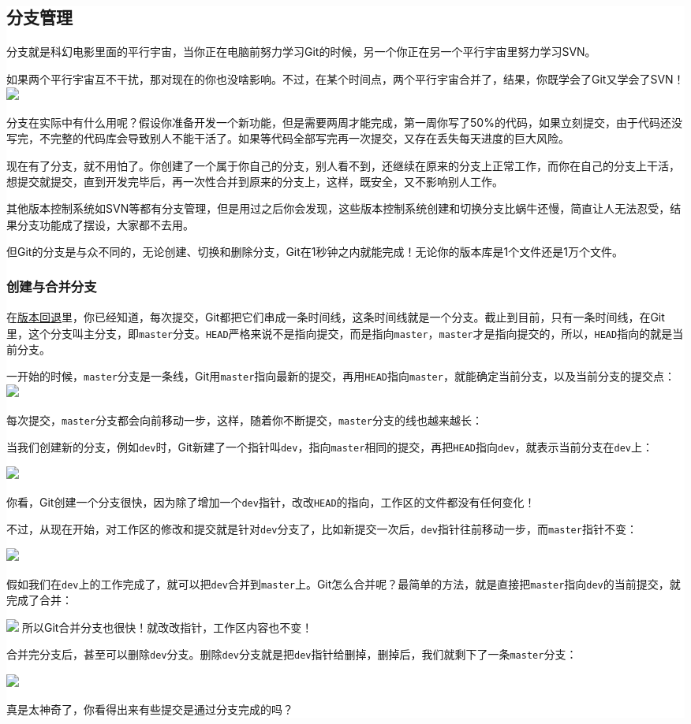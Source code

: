 

## 分支管理    
分支就是科幻电影里面的平行宇宙，当你正在电脑前努力学习Git的时候，另一个你正在另一个平行宇宙里努力学习SVN。

如果两个平行宇宙互不干扰，那对现在的你也没啥影响。不过，在某个时间点，两个平行宇宙合并了，结果，你既学会了Git又学会了SVN！    
<img src=https://cdn.liaoxuefeng.com/cdn/files/attachments/001384908633976bb65b57548e64bf9be7253aebebd49af000/0 />    

分支在实际中有什么用呢？假设你准备开发一个新功能，但是需要两周才能完成，第一周你写了50%的代码，如果立刻提交，由于代码还没写完，不完整的代码库会导致别人不能干活了。如果等代码全部写完再一次提交，又存在丢失每天进度的巨大风险。

现在有了分支，就不用怕了。你创建了一个属于你自己的分支，别人看不到，还继续在原来的分支上正常工作，而你在自己的分支上干活，想提交就提交，直到开发完毕后，再一次性合并到原来的分支上，这样，既安全，又不影响别人工作。

其他版本控制系统如SVN等都有分支管理，但是用过之后你会发现，这些版本控制系统创建和切换分支比蜗牛还慢，简直让人无法忍受，结果分支功能成了摆设，大家都不去用。

但Git的分支是与众不同的，无论创建、切换和删除分支，Git在1秒钟之内就能完成！无论你的版本库是1个文件还是1万个文件。    

### 创建与合并分支    
在[版本回退]($版本回退)里，你已经知道，每次提交，Git都把它们串成一条时间线，这条时间线就是一个分支。截止到目前，只有一条时间线，在Git里，这个分支叫主分支，即```master```分支。```HEAD```严格来说不是指向提交，而是指向```master```，```master```才是指向提交的，所以，```HEAD```指向的就是当前分支。

一开始的时候，```master```分支是一条线，Git用```master```指向最新的提交，再用```HEAD```指向```master```，就能确定当前分支，以及当前分支的提交点：    
<img src=https://cdn.liaoxuefeng.com/cdn/files/attachments/0013849087937492135fbf4bbd24dfcbc18349a8a59d36d000/0 />    

每次提交，```master```分支都会向前移动一步，这样，随着你不断提交，```master```分支的线也越来越长：   

<iframe width="560" height="315" src="http://liaoxuefeng.gitee.io/git-resources/master-branch-forward.mp4" frameborder="0" allowfullscreen></iframe>

当我们创建新的分支，例如```dev```时，Git新建了一个指针叫```dev```，指向```master```相同的提交，再把```HEAD```指向```dev```，就表示当前分支在```dev```上： 

<img src=https://cdn.liaoxuefeng.com/cdn/files/attachments/001384908811773187a597e2d844eefb11f5cf5d56135ca000/0 />     

你看，Git创建一个分支很快，因为除了增加一个```dev```指针，改改```HEAD```的指向，工作区的文件都没有任何变化！

不过，从现在开始，对工作区的修改和提交就是针对```dev```分支了，比如新提交一次后，```dev```指针往前移动一步，而```master```指针不变：    

<img src=https://cdn.liaoxuefeng.com/cdn/files/attachments/0013849088235627813efe7649b4f008900e5365bb72323000/0 />    

假如我们在```dev```上的工作完成了，就可以把```dev```合并到```master```上。Git怎么合并呢？最简单的方法，就是直接把```master```指向```dev```的当前提交，就完成了合并：  

<img src=https://cdn.liaoxuefeng.com/cdn/files/attachments/00138490883510324231a837e5d4aee844d3e4692ba50f5000/0 />    
所以Git合并分支也很快！就改改指针，工作区内容也不变！

合并完分支后，甚至可以删除```dev```分支。删除```dev```分支就是把```dev```指针给删掉，删掉后，我们就剩下了一条```master```分支：   

<img src=https://cdn.liaoxuefeng.com/cdn/files/attachments/001384908867187c83ca970bf0f46efa19badad99c40235000/0 />    

真是太神奇了，你看得出来有些提交是通过分支完成的吗？  

<iframe width="560" height="315" src="http://liaoxuefeng.gitee.io/git-resources/master-and-dev-ff.mp4" frameborder="0" allowfullscreen></iframe>    
